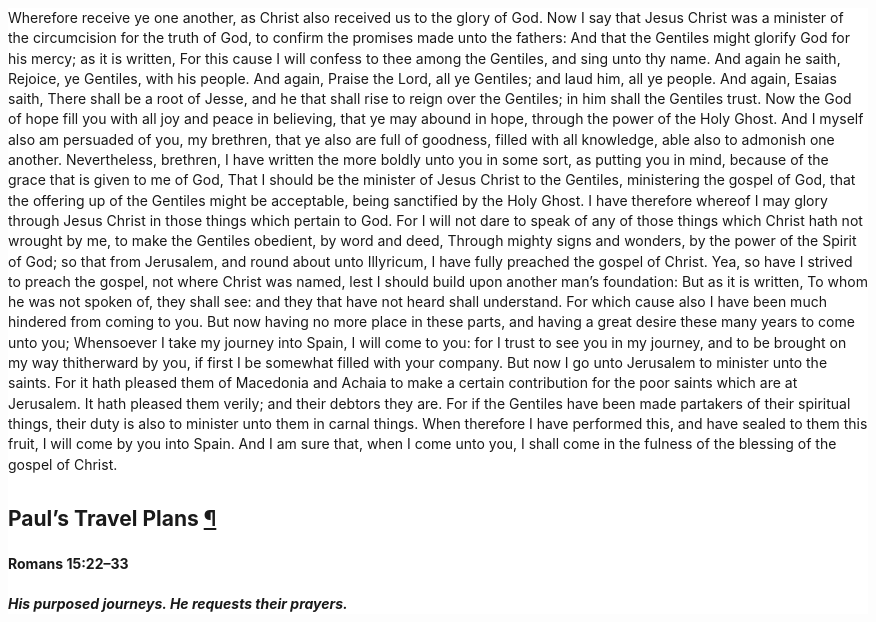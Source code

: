 <p>Wherefore receive ye one another, as Christ also received us to the glory of God. Now I say that Jesus Christ was a minister of the circumcision for the truth of God, to confirm the promises made unto the fathers: And that the Gentiles might glorify God for his mercy; as it is written, For this cause I will confess to thee among the Gentiles, and sing unto thy name. And again he saith, Rejoice, ye Gentiles, with his people. And again, Praise the Lord, all ye Gentiles; and laud him, all ye people. And again, Esaias saith, There shall be a root of Jesse, and he that shall rise to reign over the Gentiles; in him shall the Gentiles trust. Now the God of hope fill you with all joy and peace in believing, that ye may abound in hope, through the power of the Holy Ghost. And I myself also am persuaded of you, my brethren, that ye also are full of goodness, filled with all knowledge, able also to admonish one another. Nevertheless, brethren, I have written the more boldly unto you in some sort, as putting you in mind, because of the grace that is given to me of God, That I should be the minister of Jesus Christ to the Gentiles, ministering the gospel of God, that the offering up of the Gentiles might be acceptable, being sanctified by the Holy Ghost. I have therefore whereof I may glory through Jesus Christ in those things which pertain to God. For I will not dare to speak of any of those things which Christ hath not wrought by me, to make the Gentiles obedient, by word and deed, Through mighty signs and wonders, by the power of the Spirit of God; so that from Jerusalem, and round about unto Illyricum, I have fully preached the gospel of Christ. Yea, so have I strived to preach the gospel, not where Christ was named, lest I should build upon another man’s foundation: But as it is written, To whom he was not spoken of, they shall see: and they that have not heard shall understand. For which cause also I have been much hindered from coming to you. But now having no more place in these parts, and having a great desire these many years to come unto you; Whensoever I take my journey into Spain, I will come to you: for I trust to see you in my journey, and to be brought on my way thitherward by you, if first I be somewhat filled with your company. But now I go unto Jerusalem to minister unto the saints. For it hath pleased them of Macedonia and Achaia to make a certain contribution for the poor saints which are at Jerusalem. It hath pleased them verily; and their debtors they are. For if the Gentiles have been made partakers of their spiritual things, their duty is also to minister unto them in carnal things. When therefore I have performed this, and have sealed to them this fruit, I will come by you into Spain. And I am sure that, when I come unto you, I shall come in the fulness of the blessing of the gospel of Christ.</p>

<h2 class="heading" id="pauls-travel-plans">Paul’s Travel Plans <a class="marker" href="#pauls-travel-plans">¶</a></h2>

<h4 class="passage">Romans 15:22–33</h4>

<h5 class="themes">His purposed journeys. He requests their prayers.</h5>
